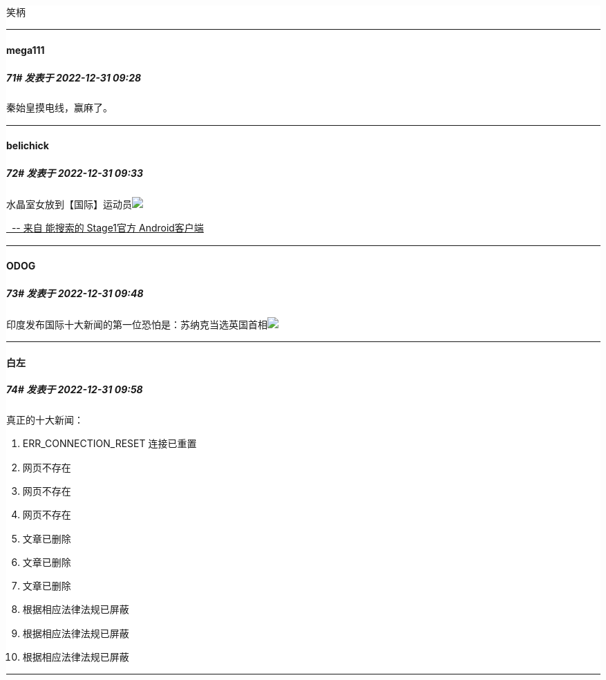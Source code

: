 笑柄



*****

####  mega111  
##### 71#       发表于 2022-12-31 09:28

秦始皇摸电线，赢麻了。



*****

####  belichick  
##### 72#       发表于 2022-12-31 09:33

水晶室女放到【国际】运动员<img src="https://static.saraba1st.com/image/smiley/face2017/033.png" referrerpolicy="no-referrer">

[  -- 来自 能搜索的 Stage1官方 Android客户端](https://www.coolapk.com/apk/140634)



*****

####  ODOG  
##### 73#       发表于 2022-12-31 09:48

印度发布国际十大新闻的第一位恐怕是：苏纳克当选英国首相<img src="https://static.saraba1st.com/image/smiley/face2017/037.png" referrerpolicy="no-referrer">



*****

####  白左  
##### 74#       发表于 2022-12-31 09:58

真正的十大新闻：

1. ERR_CONNECTION_RESET 连接已重置

2. 网页不存在

3. 网页不存在

4. 网页不存在

5. 文章已删除

6. 文章已删除

7. 文章已删除

8. 根据相应法律法规已屏蔽

9. 根据相应法律法规已屏蔽

10. 根据相应法律法规已屏蔽

*****
